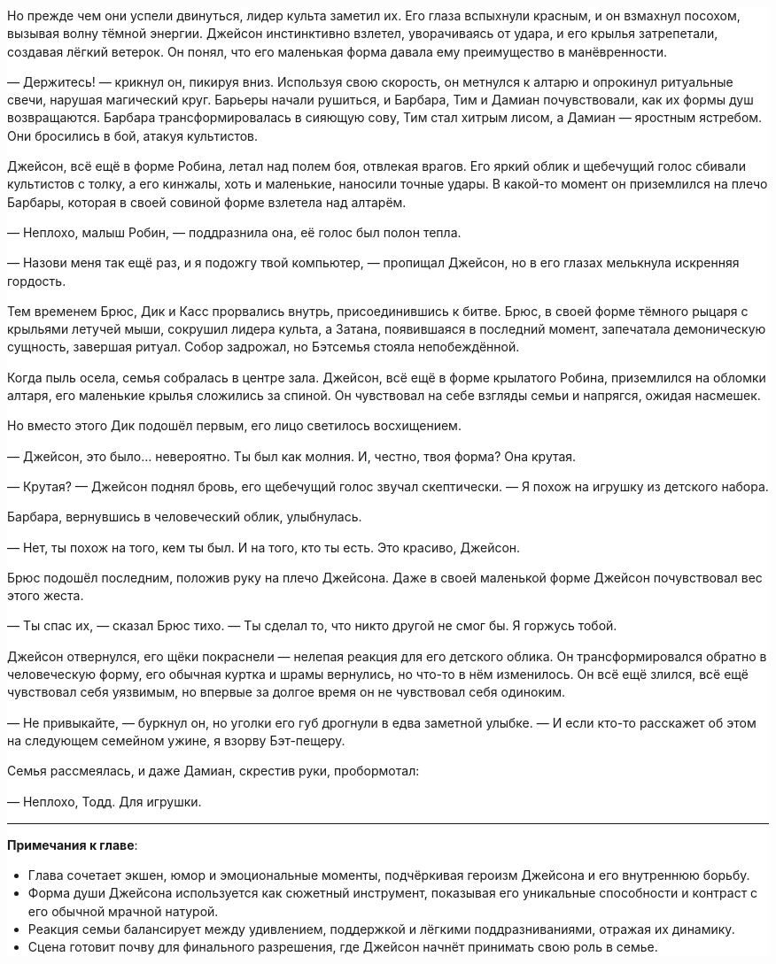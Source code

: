 Но прежде чем они успели двинуться, лидер культа заметил их. Его глаза вспыхнули красным, и он взмахнул посохом, вызывая волну тёмной энергии. Джейсон инстинктивно взлетел, уворачиваясь от удара, и его крылья затрепетали, создавая лёгкий ветерок. Он понял, что его маленькая форма давала ему преимущество в манёвренности.

— Держитесь! — крикнул он, пикируя вниз. Используя свою скорость, он метнулся к алтарю и опрокинул ритуальные свечи, нарушая магический круг. Барьеры начали рушиться, и Барбара, Тим и Дамиан почувствовали, как их формы душ возвращаются. Барбара трансформировалась в сияющую сову, Тим стал хитрым лисом, а Дамиан — яростным ястребом. Они бросились в бой, атакуя культистов.

Джейсон, всё ещё в форме Робина, летал над полем боя, отвлекая врагов. Его яркий облик и щебечущий голос сбивали культистов с толку, а его кинжалы, хоть и маленькие, наносили точные удары. В какой-то момент он приземлился на плечо Барбары, которая в своей совиной форме взлетела над алтарём.

— Неплохо, малыш Робин, — поддразнила она, её голос был полон тепла.

— Назови меня так ещё раз, и я подожгу твой компьютер, — пропищал Джейсон, но в его глазах мелькнула искренняя гордость.

Тем временем Брюс, Дик и Касс прорвались внутрь, присоединившись к битве. Брюс, в своей форме тёмного рыцаря с крыльями летучей мыши, сокрушил лидера культа, а Затана, появившаяся в последний момент, запечатала демоническую сущность, завершая ритуал. Собор задрожал, но Бэтсемья стояла непобеждённой.

Когда пыль осела, семья собралась в центре зала. Джейсон, всё ещё в форме крылатого Робина, приземлился на обломки алтаря, его маленькие крылья сложились за спиной. Он чувствовал на себе взгляды семьи и напрягся, ожидая насмешек.

Но вместо этого Дик подошёл первым, его лицо светилось восхищением.

— Джейсон, это было… невероятно. Ты был как молния. И, честно, твоя форма? Она крутая.

— Крутая? — Джейсон поднял бровь, его щебечущий голос звучал скептически. — Я похож на игрушку из детского набора.

Барбара, вернувшись в человеческий облик, улыбнулась.

— Нет, ты похож на того, кем ты был. И на того, кто ты есть. Это красиво, Джейсон.

Брюс подошёл последним, положив руку на плечо Джейсона. Даже в своей маленькой форме Джейсон почувствовал вес этого жеста.

— Ты спас их, — сказал Брюс тихо. — Ты сделал то, что никто другой не смог бы. Я горжусь тобой.

Джейсон отвернулся, его щёки покраснели — нелепая реакция для его детского облика. Он трансформировался обратно в человеческую форму, его обычная куртка и шрамы вернулись, но что-то в нём изменилось. Он всё ещё злился, всё ещё чувствовал себя уязвимым, но впервые за долгое время он не чувствовал себя одиноким.

— Не привыкайте, — буркнул он, но уголки его губ дрогнули в едва заметной улыбке. — И если кто-то расскажет об этом на следующем семейном ужине, я взорву Бэт-пещеру.

Семья рассмеялась, и даже Дамиан, скрестив руки, пробормотал:

— Неплохо, Тодд. Для игрушки.

---

**Примечания к главе**:
- Глава сочетает экшен, юмор и эмоциональные моменты, подчёркивая героизм Джейсона и его внутреннюю борьбу.
- Форма души Джейсона используется как сюжетный инструмент, показывая его уникальные способности и контраст с его обычной мрачной натурой.
- Реакция семьи балансирует между удивлением, поддержкой и лёгкими поддразниваниями, отражая их динамику.
- Сцена готовит почву для финального разрешения, где Джейсон начнёт принимать свою роль в семье.
